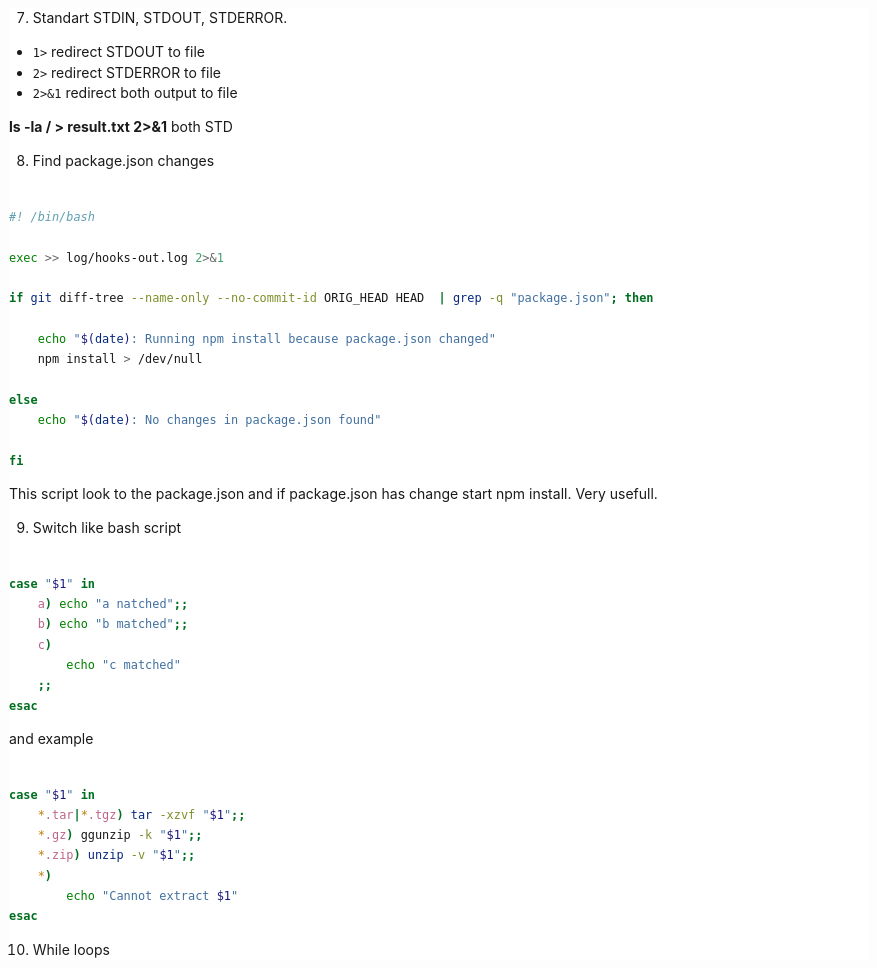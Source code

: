 7. Standart STDIN, STDOUT, STDERROR.

- `1>` redirect STDOUT to file
- `2>` redirect STDERROR to file
- `2>&1` redirect both output to file

**ls -la / > result.txt 2>&1** both STD

8. Find package.json changes

```bash

#! /bin/bash

exec >> log/hooks-out.log 2>&1

if git diff-tree --name-only --no-commit-id ORIG_HEAD HEAD  | grep -q "package.json"; then

    echo "$(date): Running npm install because package.json changed"
    npm install > /dev/null

else
    echo "$(date): No changes in package.json found"

fi
```

This script look to the package.json and if package.json has change start npm install. Very usefull.

9. Switch like bash script

```bash

case "$1" in
    a) echo "a natched";;
    b) echo "b matched";;
    c)
        echo "c matched"
    ;;
esac
```

and example

```bash

case "$1" in
    *.tar|*.tgz) tar -xzvf "$1";;
    *.gz) ggunzip -k "$1";;
    *.zip) unzip -v "$1";;
    *)
        echo "Cannot extract $1"
esac
```

10. While loops
